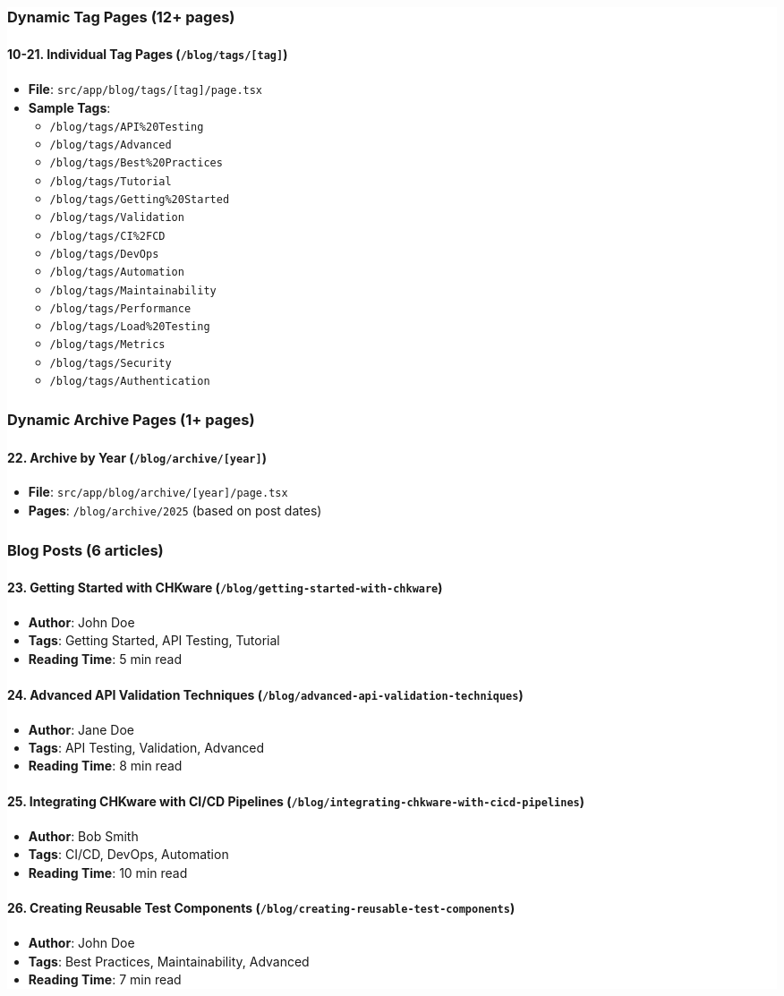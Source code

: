 ### Dynamic Tag Pages (12+ pages)

#### 10-21. **Individual Tag Pages** (`/blog/tags/[tag]`)
- **File**: `src/app/blog/tags/[tag]/page.tsx`
- **Sample Tags**:
  - `/blog/tags/API%20Testing`
  - `/blog/tags/Advanced`
  - `/blog/tags/Best%20Practices`
  - `/blog/tags/Tutorial`
  - `/blog/tags/Getting%20Started`
  - `/blog/tags/Validation`
  - `/blog/tags/CI%2FCD`
  - `/blog/tags/DevOps`
  - `/blog/tags/Automation`
  - `/blog/tags/Maintainability`
  - `/blog/tags/Performance`
  - `/blog/tags/Load%20Testing`
  - `/blog/tags/Metrics`
  - `/blog/tags/Security`
  - `/blog/tags/Authentication`

### Dynamic Archive Pages (1+ pages)

#### 22. **Archive by Year** (`/blog/archive/[year]`)
- **File**: `src/app/blog/archive/[year]/page.tsx`
- **Pages**: `/blog/archive/2025` (based on post dates)

### Blog Posts (6 articles)

#### 23. **Getting Started with CHKware** (`/blog/getting-started-with-chkware`)
- **Author**: John Doe
- **Tags**: Getting Started, API Testing, Tutorial
- **Reading Time**: 5 min read

#### 24. **Advanced API Validation Techniques** (`/blog/advanced-api-validation-techniques`)
- **Author**: Jane Doe
- **Tags**: API Testing, Validation, Advanced
- **Reading Time**: 8 min read

#### 25. **Integrating CHKware with CI/CD Pipelines** (`/blog/integrating-chkware-with-cicd-pipelines`)
- **Author**: Bob Smith
- **Tags**: CI/CD, DevOps, Automation
- **Reading Time**: 10 min read

#### 26. **Creating Reusable Test Components** (`/blog/creating-reusable-test-components`)
- **Author**: John Doe
- **Tags**: Best Practices, Maintainability, Advanced
- **Reading Time**: 7 min read
